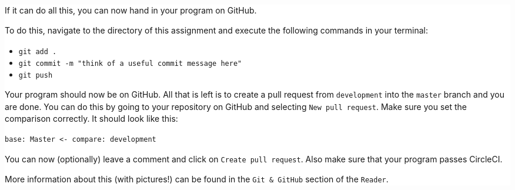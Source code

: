 If it can do all this, you can now hand in your program on GitHub. 

To do this, navigate to the directory of this assignment and execute the following
commands in your terminal:

- `git add .`
- `git commit -m "think of a useful commit message here"`
- `git push`

Your program should now be on GitHub. All that is left is to create a pull
request from `development` into the `master` branch and you are done. You can
do this by going to your repository on GitHub and selecting `New pull request`.
Make sure you set the comparison correctly. It should look like this:

`base: Master <- compare: development`

You can now (optionally) leave a comment and click on `Create pull request`.
Also make sure that your program passes CircleCI.

More information about this (with pictures!) can be found in the `Git & GitHub`
section of the `Reader`.
